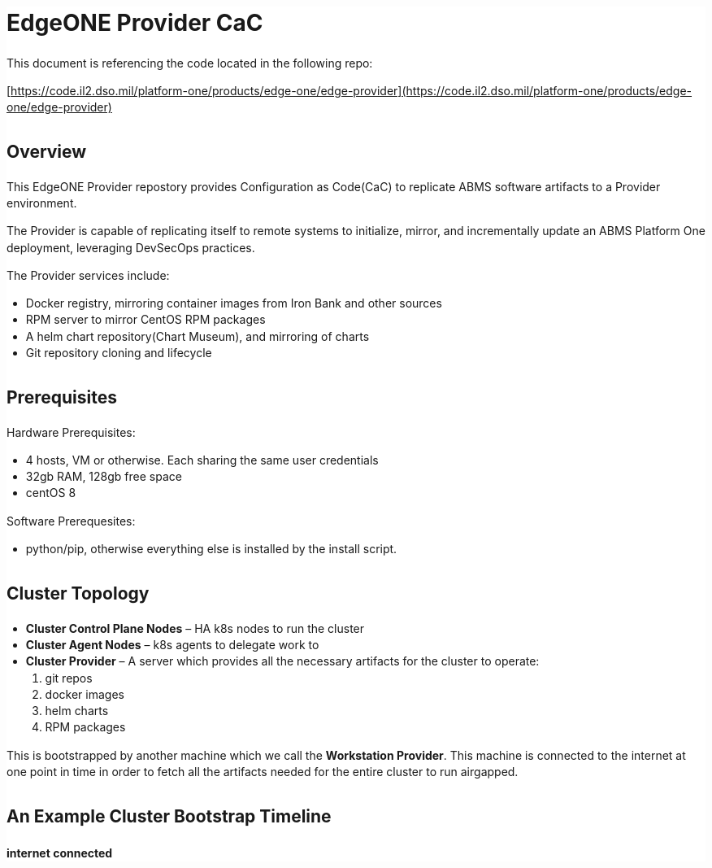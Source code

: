 # EdgeONE Provider CaC

This document is referencing the code located in the following repo:

[https://code.il2.dso.mil/platform-one/products/edge-one/edge-provider](https://code.il2.dso.mil/platform-one/products/edge-one/edge-provider)

## Overview

This EdgeONE Provider repostory provides Configuration as Code(CaC) to replicate ABMS software artifacts to a Provider environment.

The Provider is capable of replicating itself to remote systems to initialize, mirror, and incrementally update an ABMS Platform One deployment, leveraging DevSecOps practices.

The Provider services include:

- Docker registry, mirroring container images from Iron Bank and other sources
- RPM server to mirror CentOS RPM packages
- A helm chart repository(Chart Museum), and mirroring of charts
- Git repository cloning and lifecycle

## Prerequisites

Hardware Prerequisites:

- 4 hosts, VM or otherwise.  Each sharing the same user credentials
- 32gb RAM, 128gb free space
- centOS 8

Software Prerequesites:

- python/pip, otherwise everything else is installed by the install script.


## Cluster Topology

* **Cluster Control Plane Nodes** – HA k8s nodes to run the cluster
* **Cluster Agent Nodes** – k8s agents to delegate work to
* **Cluster Provider** – A server which provides all the necessary artifacts for the cluster to operate:
    1. git repos
    1. docker images
    1. helm charts
    1. RPM packages

This is bootstrapped by another machine which we call the **Workstation Provider**.
This machine is connected to the internet at one point in time in order to fetch all the artifacts needed for the entire cluster to run airgapped.

## An Example Cluster Bootstrap Timeline

#### internet connected
